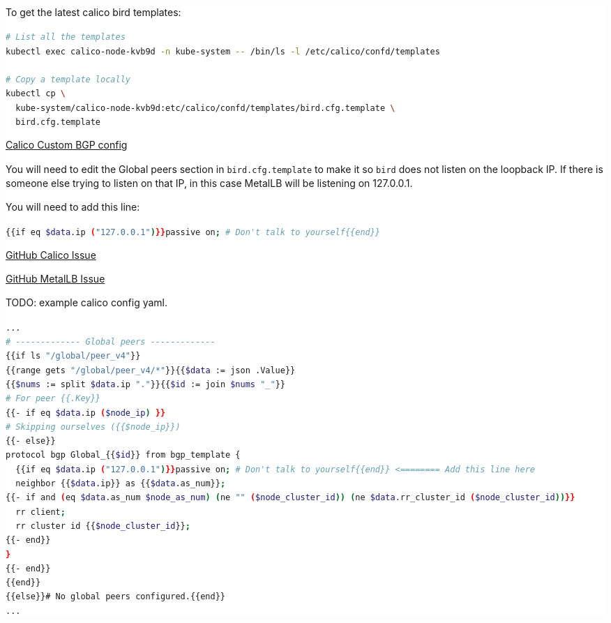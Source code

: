 To get the latest calico bird templates:

```sh
# List all the templates
kubectl exec calico-node-kvb9d -n kube-system -- /bin/ls -l /etc/calico/confd/templates

# Copy a template locally
kubectl cp \
  kube-system/calico-node-kvb9d:etc/calico/confd/templates/bird.cfg.template \
  bird.cfg.template
```

[Calico Custom BGP config](https://docs.tigera.io/v2.3/usage/custom-bgp-config)

You will need to edit the Global peers section in `bird.cfg.template` to make it so `bird` does not listen on the loopback IP.
If there is someone else trying to listen on that IP, in this case MetalLB will be listening on 127.0.0.1.

You will need to add this line:

```sh
{{if eq $data.ip ("127.0.0.1")}}passive on; # Don't talk to yourself{{end}}
```

[GitHub Calico Issue](https://github.com/projectcalico/calico/issues/1603)

[GitHub MetalLB Issue](https://github.com/google/metallb/issues/114)

TODO: example calico config yaml.

```sh
...
# ------------- Global peers -------------
{{if ls "/global/peer_v4"}}
{{range gets "/global/peer_v4/*"}}{{$data := json .Value}}
{{$nums := split $data.ip "."}}{{$id := join $nums "_"}}
# For peer {{.Key}}
{{- if eq $data.ip ($node_ip) }}
# Skipping ourselves ({{$node_ip}})
{{- else}}
protocol bgp Global_{{$id}} from bgp_template {
  {{if eq $data.ip ("127.0.0.1")}}passive on; # Don't talk to yourself{{end}} <======== Add this line here
  neighbor {{$data.ip}} as {{$data.as_num}};
{{- if and (eq $data.as_num $node_as_num) (ne "" ($node_cluster_id)) (ne $data.rr_cluster_id ($node_cluster_id))}}
  rr client;
  rr cluster id {{$node_cluster_id}};
{{- end}}
}
{{- end}}
{{end}}
{{else}}# No global peers configured.{{end}}
...
```
